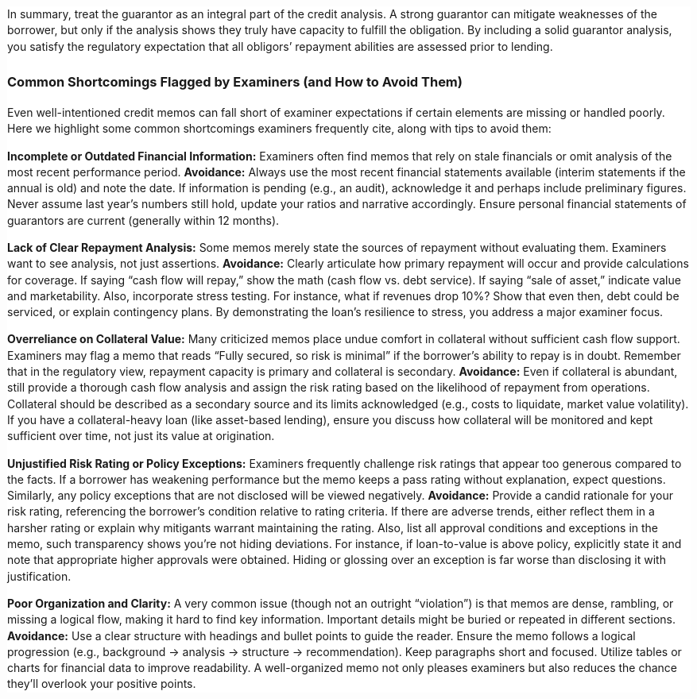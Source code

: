 In summary, treat the guarantor as an integral part of the credit analysis. A strong guarantor can mitigate weaknesses of the borrower, but only if the analysis shows they truly have capacity to fulfill the obligation. By including a solid guarantor analysis, you satisfy the regulatory expectation that all obligors’ repayment abilities are assessed prior to lending.

### Common Shortcomings Flagged by Examiners (and How to Avoid Them)

Even well-intentioned credit memos can fall short of examiner expectations if certain elements are missing or handled poorly. Here we highlight some common shortcomings examiners frequently cite, along with tips to avoid them:

**Incomplete or Outdated Financial Information:** Examiners often find memos that rely on stale financials or omit analysis of the most recent performance period. **Avoidance:** Always use the most recent financial statements available (interim statements if the annual is old) and note the date. If information is pending (e.g., an audit), acknowledge it and perhaps include preliminary figures. Never assume last year’s numbers still hold, update your ratios and narrative accordingly. Ensure personal financial statements of guarantors are current (generally within 12 months).

**Lack of Clear Repayment Analysis:** Some memos merely state the sources of repayment without evaluating them. Examiners want to see analysis, not just assertions. **Avoidance:** Clearly articulate how primary repayment will occur and provide calculations for coverage. If saying “cash flow will repay,” show the math (cash flow vs. debt service). If saying “sale of asset,” indicate value and marketability. Also, incorporate stress testing. For instance, what if revenues drop 10%? Show that even then, debt could be serviced, or explain contingency plans. By demonstrating the loan’s resilience to stress, you address a major examiner focus.

**Overreliance on Collateral Value:** Many criticized memos place undue comfort in collateral without sufficient cash flow support. Examiners may flag a memo that reads “Fully secured, so risk is minimal” if the borrower’s ability to repay is in doubt. Remember that in the regulatory view, repayment capacity is primary and collateral is secondary. **Avoidance:** Even if collateral is abundant, still provide a thorough cash flow analysis and assign the risk rating based on the likelihood of repayment from operations. Collateral should be described as a secondary source and its limits acknowledged (e.g., costs to liquidate, market value volatility). If you have a collateral-heavy loan (like asset-based lending), ensure you discuss how collateral will be monitored and kept sufficient over time, not just its value at origination.

**Unjustified Risk Rating or Policy Exceptions:** Examiners frequently challenge risk ratings that appear too generous compared to the facts. If a borrower has weakening performance but the memo keeps a pass rating without explanation, expect questions. Similarly, any policy exceptions that are not disclosed will be viewed negatively. **Avoidance:** Provide a candid rationale for your risk rating, referencing the borrower’s condition relative to rating criteria. If there are adverse trends, either reflect them in a harsher rating or explain why mitigants warrant maintaining the rating. Also, list all approval conditions and exceptions in the memo, such transparency shows you’re not hiding deviations. For instance, if loan-to-value is above policy, explicitly state it and note that appropriate higher approvals were obtained. Hiding or glossing over an exception is far worse than disclosing it with justification.

**Poor Organization and Clarity:** A very common issue (though not an outright “violation”) is that memos are dense, rambling, or missing a logical flow, making it hard to find key information. Important details might be buried or repeated in different sections. **Avoidance:** Use a clear structure with headings and bullet points to guide the reader. Ensure the memo follows a logical progression (e.g., background → analysis → structure → recommendation). Keep paragraphs short and focused. Utilize tables or charts for financial data to improve readability. A well-organized memo not only pleases examiners but also reduces the chance they’ll overlook your positive points.	
